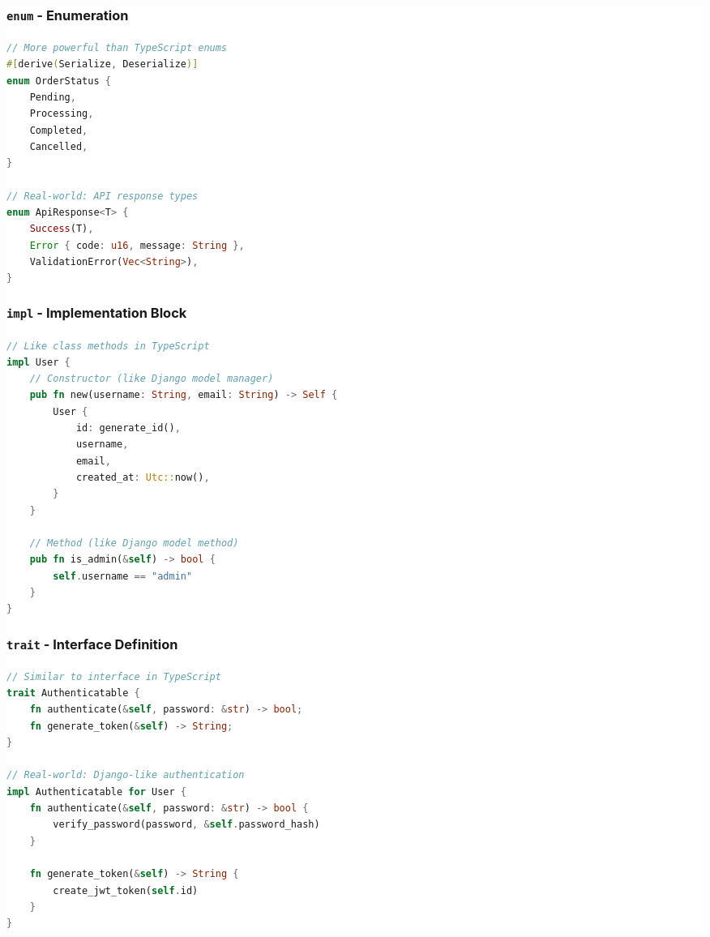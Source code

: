 ### `enum` - Enumeration
```rust
// More powerful than TypeScript enums
#[derive(Serialize, Deserialize)]
enum OrderStatus {
    Pending,
    Processing,
    Completed,
    Cancelled,
}

// Real-world: API response types
enum ApiResponse<T> {
    Success(T),
    Error { code: u16, message: String },
    ValidationError(Vec<String>),
}
```

### `impl` - Implementation Block
```rust
// Like class methods in TypeScript
impl User {
    // Constructor (like Django model manager)
    pub fn new(username: String, email: String) -> Self {
        User {
            id: generate_id(),
            username,
            email,
            created_at: Utc::now(),
        }
    }
    
    // Method (like Django model method)
    pub fn is_admin(&self) -> bool {
        self.username == "admin"
    }
}
```

### `trait` - Interface Definition
```rust
// Similar to interface in TypeScript
trait Authenticatable {
    fn authenticate(&self, password: &str) -> bool;
    fn generate_token(&self) -> String;
}

// Real-world: Django-like authentication
impl Authenticatable for User {
    fn authenticate(&self, password: &str) -> bool {
        verify_password(password, &self.password_hash)
    }
    
    fn generate_token(&self) -> String {
        create_jwt_token(self.id)
    }
}
```
